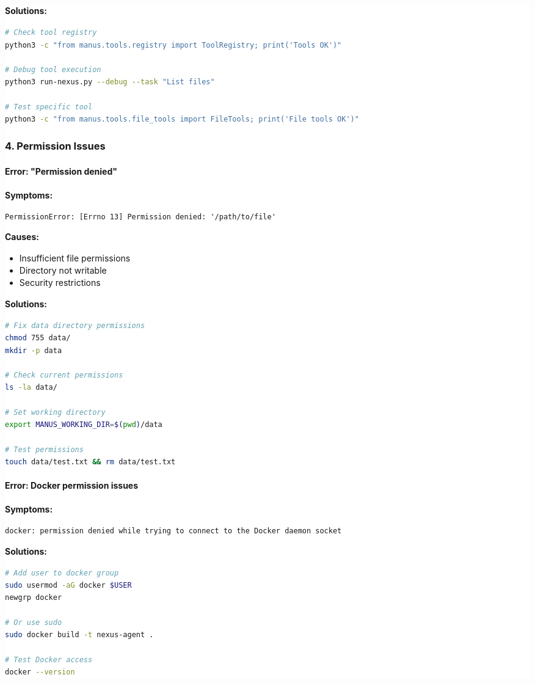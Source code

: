 **Solutions:**
```bash
# Check tool registry
python3 -c "from manus.tools.registry import ToolRegistry; print('Tools OK')"

# Debug tool execution
python3 run-nexus.py --debug --task "List files"

# Test specific tool
python3 -c "from manus.tools.file_tools import FileTools; print('File tools OK')"
```

### 4. Permission Issues

#### Error: "Permission denied"
**Symptoms:**
```
PermissionError: [Errno 13] Permission denied: '/path/to/file'
```

**Causes:**
- Insufficient file permissions
- Directory not writable
- Security restrictions

**Solutions:**
```bash
# Fix data directory permissions
chmod 755 data/
mkdir -p data

# Check current permissions
ls -la data/

# Set working directory
export MANUS_WORKING_DIR=$(pwd)/data

# Test permissions
touch data/test.txt && rm data/test.txt
```

#### Error: Docker permission issues
**Symptoms:**
```
docker: permission denied while trying to connect to the Docker daemon socket
```

**Solutions:**
```bash
# Add user to docker group
sudo usermod -aG docker $USER
newgrp docker

# Or use sudo
sudo docker build -t nexus-agent .

# Test Docker access
docker --version
```
